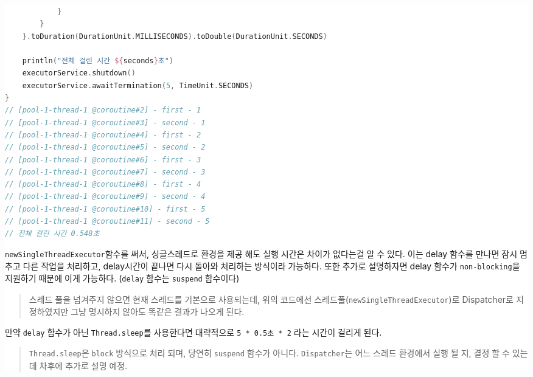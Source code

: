 ```kotlin
            }
        }
    }.toDuration(DurationUnit.MILLISECONDS).toDouble(DurationUnit.SECONDS)

    println("전체 걸린 시간 ${seconds}초")
    executorService.shutdown()
    executorService.awaitTermination(5, TimeUnit.SECONDS)
}
// [pool-1-thread-1 @coroutine#2] - first - 1
// [pool-1-thread-1 @coroutine#3] - second - 1
// [pool-1-thread-1 @coroutine#4] - first - 2
// [pool-1-thread-1 @coroutine#5] - second - 2
// [pool-1-thread-1 @coroutine#6] - first - 3
// [pool-1-thread-1 @coroutine#7] - second - 3
// [pool-1-thread-1 @coroutine#8] - first - 4
// [pool-1-thread-1 @coroutine#9] - second - 4
// [pool-1-thread-1 @coroutine#10] - first - 5
// [pool-1-thread-1 @coroutine#11] - second - 5
// 전체 걸린 시간 0.548초
```

`newSingleThreadExecutor`함수를 써서, 싱글스레드로 환경을 제공 해도 실행 시간은 차이가 없다는걸 알 수 있다. 이는 delay 함수를 만나면 잠시 멈추고 다른 작업을 처리하고, delay시간이 끝나면 다시 돌아와 처리하는 방식이라 가능하다. 또한 추가로 설명하자면 delay 함수가 `non-blocking`을 지원하기 때문에 이게 가능하다.
(`delay` 함수는 `suspend` 함수이다)

> 스레드 풀을 넘겨주지 않으면 현재 스레드를 기본으로 사용되는데, 위의 코드에선 스레드풀(`newSingleThreadExecutor`)로 Dispatcher로 지정하였지만 그냥 명시하지 않아도 똑같은 결과가 나오게 된다.

만약 `delay` 함수가 아닌 `Thread.sleep`를 사용한다면 대략적으로 `5 * 0.5초 * 2` 라는 시간이 걸리게 된다.

> `Thread.sleep`은 `block` 방식으로 처리 되며, 당연히 `suspend` 함수가 아니다.
> `Dispatcher`는 어느 스레드 환경에서 실행 될 지, 결정 할 수 있는데 차후에 추가로 설명 예정.
